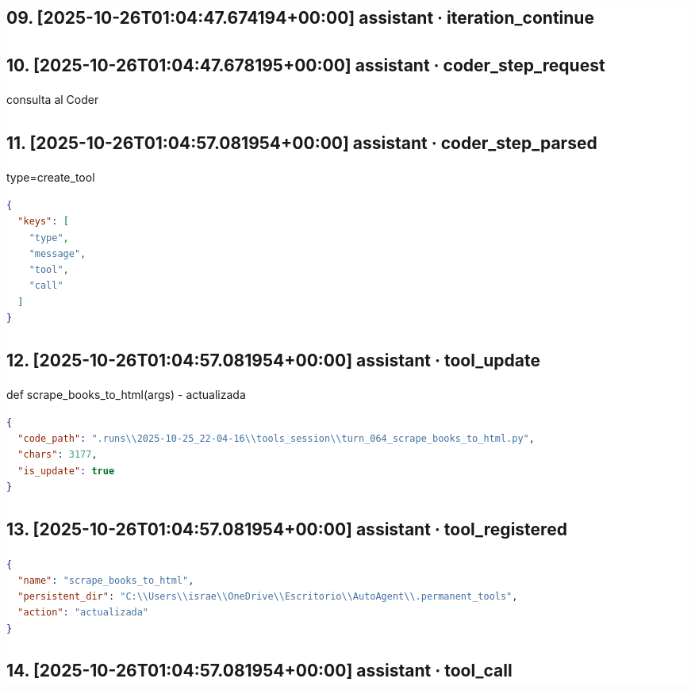 ## 09. [2025-10-26T01:04:47.674194+00:00] assistant · iteration_continue

## 10. [2025-10-26T01:04:47.678195+00:00] assistant · coder_step_request

consulta al Coder

## 11. [2025-10-26T01:04:57.081954+00:00] assistant · coder_step_parsed

type=create_tool

```json
{
  "keys": [
    "type",
    "message",
    "tool",
    "call"
  ]
}
```

## 12. [2025-10-26T01:04:57.081954+00:00] assistant · tool_update

def scrape_books_to_html(args) - actualizada

```json
{
  "code_path": ".runs\\2025-10-25_22-04-16\\tools_session\\turn_064_scrape_books_to_html.py",
  "chars": 3177,
  "is_update": true
}
```

## 13. [2025-10-26T01:04:57.081954+00:00] assistant · tool_registered

```json
{
  "name": "scrape_books_to_html",
  "persistent_dir": "C:\\Users\\israe\\OneDrive\\Escritorio\\AutoAgent\\.permanent_tools",
  "action": "actualizada"
}
```

## 14. [2025-10-26T01:04:57.081954+00:00] assistant · tool_call
